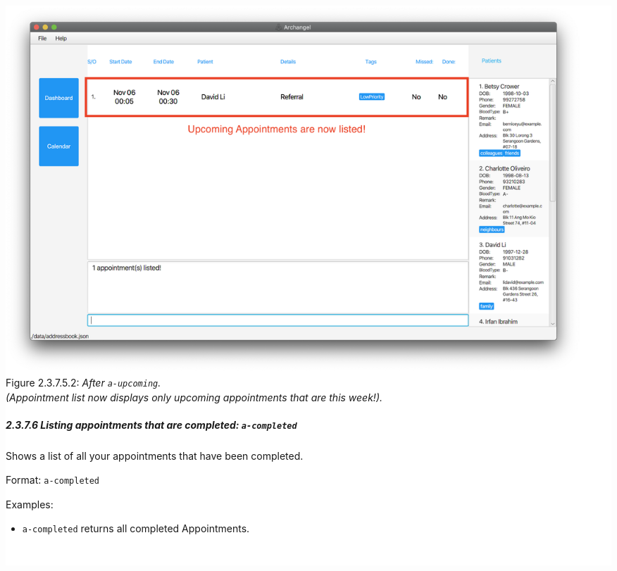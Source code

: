 <img src="images/UserGuide/a-upcoming.png" width="95%" /> <br />
Figure 2.3.7.5.2: <i>After `a-upcoming`.<br/>
(Appointment list now displays only upcoming appointments that are this week!).</i>
</div>

##### 2.3.7.6 Listing appointments that are completed: `a-completed`

Shows a list of all your appointments that have been completed.

Format: `a-completed`

Examples:
* `a-completed` returns all completed Appointments.

<div style="text-align: center; padding-bottom: 2em">